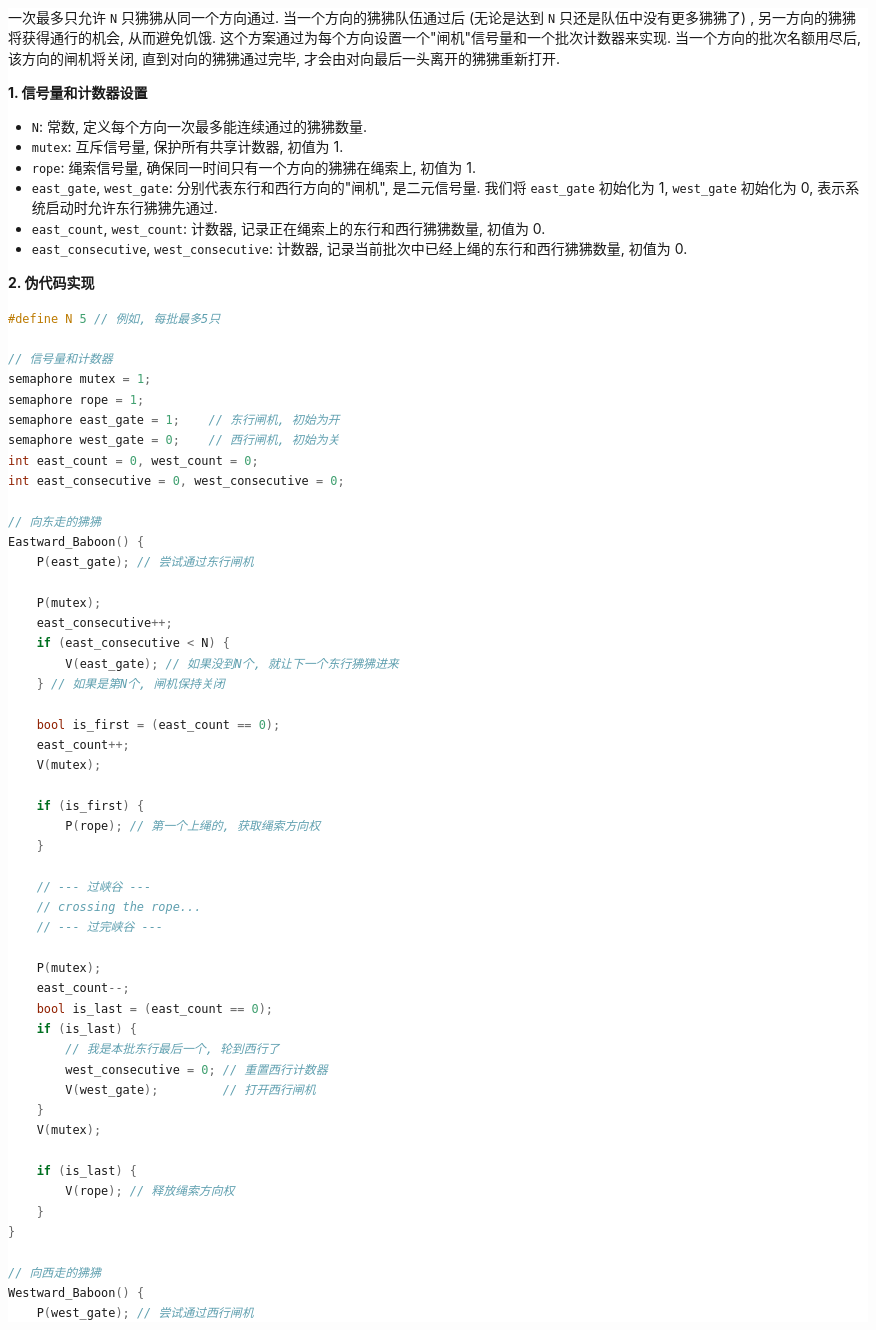 一次最多只允许 `N` 只狒狒从同一个方向通过. 当一个方向的狒狒队伍通过后 (无论是达到 `N` 只还是队伍中没有更多狒狒了) , 另一方向的狒狒将获得通行的机会, 从而避免饥饿. 这个方案通过为每个方向设置一个"闸机"信号量和一个批次计数器来实现. 当一个方向的批次名额用尽后, 该方向的闸机将关闭, 直到对向的狒狒通过完毕, 才会由对向最后一头离开的狒狒重新打开. 

**1. 信号量和计数器设置**
*   `N`: 常数, 定义每个方向一次最多能连续通过的狒狒数量. 
*   `mutex`: 互斥信号量, 保护所有共享计数器, 初值为 1. 
*   `rope`: 绳索信号量, 确保同一时间只有一个方向的狒狒在绳索上, 初值为 1. 
*   `east_gate`, `west_gate`: 分别代表东行和西行方向的"闸机", 是二元信号量. 我们将 `east_gate` 初始化为 1, `west_gate` 初始化为 0, 表示系统启动时允许东行狒狒先通过. 
*   `east_count`, `west_count`: 计数器, 记录正在绳索上的东行和西行狒狒数量, 初值为 0. 
*   `east_consecutive`, `west_consecutive`: 计数器, 记录当前批次中已经上绳的东行和西行狒狒数量, 初值为 0. 

**2. 伪代码实现**

```c
#define N 5 // 例如, 每批最多5只

// 信号量和计数器
semaphore mutex = 1;
semaphore rope = 1;
semaphore east_gate = 1;    // 东行闸机, 初始为开
semaphore west_gate = 0;    // 西行闸机, 初始为关
int east_count = 0, west_count = 0;
int east_consecutive = 0, west_consecutive = 0;

// 向东走的狒狒
Eastward_Baboon() {
    P(east_gate); // 尝试通过东行闸机

    P(mutex);
    east_consecutive++;
    if (east_consecutive < N) {
        V(east_gate); // 如果没到N个, 就让下一个东行狒狒进来
    } // 如果是第N个, 闸机保持关闭

    bool is_first = (east_count == 0);
    east_count++;
    V(mutex);

    if (is_first) {
        P(rope); // 第一个上绳的, 获取绳索方向权
    }

    // --- 过峡谷 ---
    // crossing the rope...
    // --- 过完峡谷 ---

    P(mutex);
    east_count--;
    bool is_last = (east_count == 0);
    if (is_last) {
        // 我是本批东行最后一个, 轮到西行了
        west_consecutive = 0; // 重置西行计数器
        V(west_gate);         // 打开西行闸机
    }
    V(mutex);

    if (is_last) {
        V(rope); // 释放绳索方向权
    }
}

// 向西走的狒狒
Westward_Baboon() {
    P(west_gate); // 尝试通过西行闸机
```